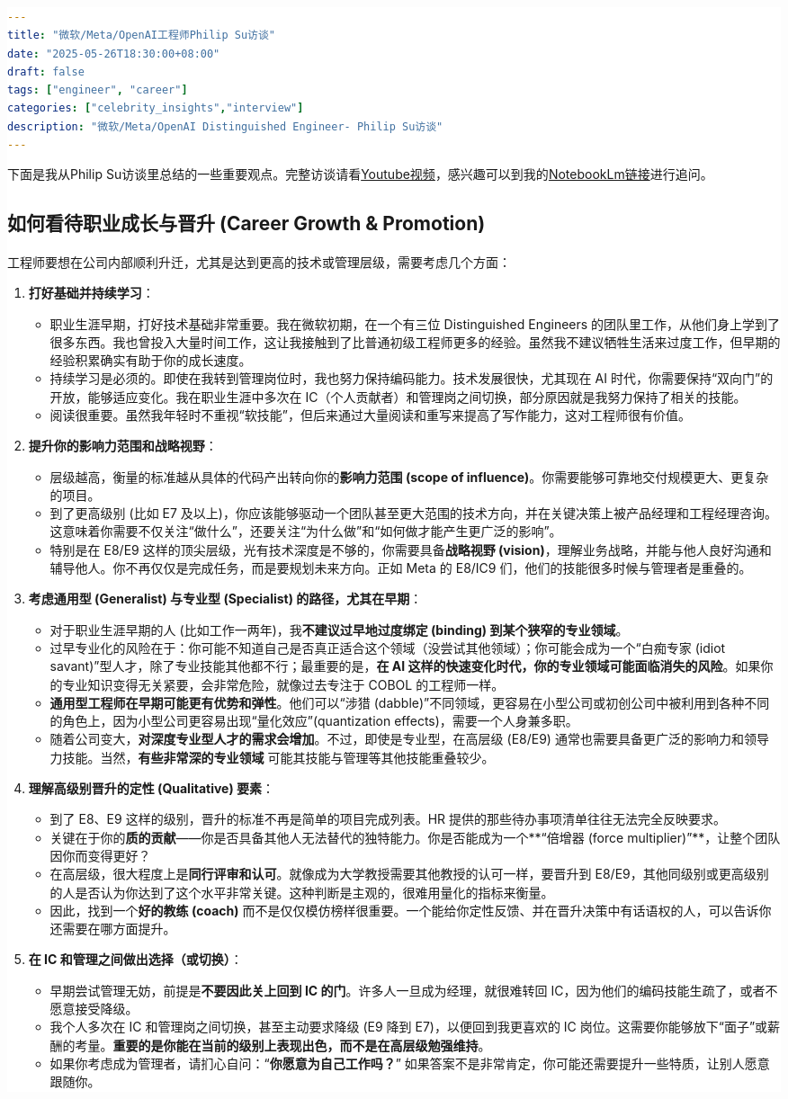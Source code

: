 ```yaml
---
title: "微软/Meta/OpenAI工程师Philip Su访谈"
date: "2025-05-26T18:30:00+08:00"
draft: false
tags: ["engineer", "career"]
categories: ["celebrity_insights","interview"]
description: "微软/Meta/OpenAI Distinguished Engineer- Philip Su访谈"
---
```



下面是我从Philip Su访谈里总结的一些重要观点。完整访谈请看[Youtube视频](https://www.youtube.com/watch?v=v2JxdjTi_1I)，感兴趣可以到我的[NotebookLm链接](https://notebooklm.google.com/notebook/40f5bfd2-a59c-44b8-bac1-3f88a85ff9e7?_gl=1*1mc7ba*_ga*NjM2Mzk2MTMzLjE3MTkzNjY0MjE.*_ga_W0LDH41ZCB*MTcxOTM2NjQyMC4xLjAuMTcxOTM2NjQyMC42MC4wLjA.&original_referer=https:%2F%2Fnotebooklm.google%23&pli=1)进行追问。

## 如何看待职业成长与晋升 (Career Growth & Promotion)

工程师要想在公司内部顺利升迁，尤其是达到更高的技术或管理层级，需要考虑几个方面：

1. **打好基础并持续学习**：
    * 职业生涯早期，打好技术基础非常重要。我在微软初期，在一个有三位 Distinguished Engineers 的团队里工作，从他们身上学到了很多东西。我也曾投入大量时间工作，这让我接触到了比普通初级工程师更多的经验。虽然我不建议牺牲生活来过度工作，但早期的经验积累确实有助于你的成长速度。
    * 持续学习是必须的。即使在我转到管理岗位时，我也努力保持编码能力。技术发展很快，尤其现在 AI 时代，你需要保持“双向门”的开放，能够适应变化。我在职业生涯中多次在 IC（个人贡献者）和管理岗之间切换，部分原因就是我努力保持了相关的技能。
    * 阅读很重要。虽然我年轻时不重视“软技能”，但后来通过大量阅读和重写来提高了写作能力，这对工程师很有价值。

2. **提升你的影响力范围和战略视野**：
    * 层级越高，衡量的标准越从具体的代码产出转向你的**影响力范围 (scope of influence)**。你需要能够可靠地交付规模更大、更复杂的项目。
    * 到了更高级别 (比如 E7 及以上)，你应该能够驱动一个团队甚至更大范围的技术方向，并在关键决策上被产品经理和工程经理咨询。这意味着你需要不仅关注“做什么”，还要关注“为什么做”和“如何做才能产生更广泛的影响”。
    * 特别是在 E8/E9 这样的顶尖层级，光有技术深度是不够的，你需要具备**战略视野 (vision)**，理解业务战略，并能与他人良好沟通和辅导他人。你不再仅仅是完成任务，而是要规划未来方向。正如 Meta 的 E8/IC9 们，他们的技能很多时候与管理者是重叠的。

3. **考虑通用型 (Generalist) 与专业型 (Specialist) 的路径，尤其在早期**：
    * 对于职业生涯早期的人 (比如工作一两年)，我**不建议过早地过度绑定 (binding) 到某个狭窄的专业领域**。
    * 过早专业化的风险在于：你可能不知道自己是否真正适合这个领域（没尝试其他领域）；你可能会成为一个“白痴专家 (idiot savant)”型人才，除了专业技能其他都不行；最重要的是，**在 AI 这样的快速变化时代，你的专业领域可能面临消失的风险**。如果你的专业知识变得无关紧要，会非常危险，就像过去专注于 COBOL 的工程师一样。
    * **通用型工程师在早期可能更有优势和弹性**。他们可以“涉猎 (dabble)”不同领域，更容易在小型公司或初创公司中被利用到各种不同的角色上，因为小型公司更容易出现“量化效应”(quantization effects)，需要一个人身兼多职。
    * 随着公司变大，**对深度专业型人才的需求会增加**。不过，即使是专业型，在高层级 (E8/E9) 通常也需要具备更广泛的影响力和领导力技能。当然，**有些非常深的专业领域** 可能其技能与管理等其他技能重叠较少。

4. **理解高级别晋升的定性 (Qualitative) 要素**：
    * 到了 E8、E9 这样的级别，晋升的标准不再是简单的项目完成列表。HR 提供的那些待办事项清单往往无法完全反映要求。
    * 关键在于你的**质的贡献**——你是否具备其他人无法替代的独特能力。你是否能成为一个**“倍增器 (force multiplier)”**，让整个团队因你而变得更好？
    * 在高层级，很大程度上是**同行评审和认可**。就像成为大学教授需要其他教授的认可一样，要晋升到 E8/E9，其他同级别或更高级别的人是否认为你达到了这个水平非常关键。这种判断是主观的，很难用量化的指标来衡量。
    * 因此，找到一个**好的教练 (coach)** 而不是仅仅模仿榜样很重要。一个能给你定性反馈、并在晋升决策中有话语权的人，可以告诉你还需要在哪方面提升。

5. **在 IC 和管理之间做出选择（或切换）**：
    * 早期尝试管理无妨，前提是**不要因此关上回到 IC 的门**。许多人一旦成为经理，就很难转回 IC，因为他们的编码技能生疏了，或者不愿意接受降级。
    * 我个人多次在 IC 和管理岗之间切换，甚至主动要求降级 (E9 降到 E7)，以便回到我更喜欢的 IC 岗位。这需要你能够放下“面子”或薪酬的考量。**重要的是你能在当前的级别上表现出色，而不是在高层级勉强维持**。
    * 如果你考虑成为管理者，请扪心自问：“**你愿意为自己工作吗？**” 如果答案不是非常肯定，你可能还需要提升一些特质，让别人愿意跟随你。
